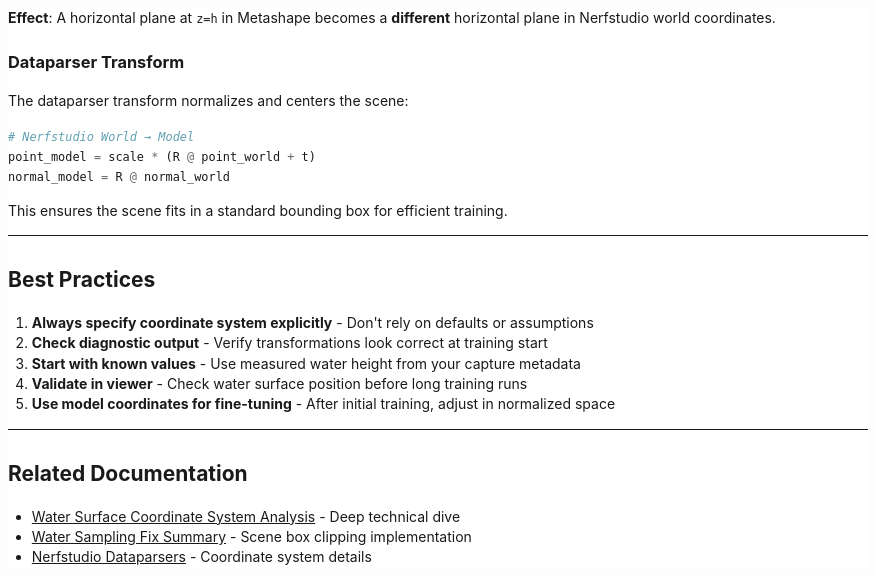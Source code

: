 **Effect**: A horizontal plane at `z=h` in Metashape becomes a **different** horizontal plane in Nerfstudio world coordinates.

### Dataparser Transform

The dataparser transform normalizes and centers the scene:

```python
# Nerfstudio World → Model
point_model = scale * (R @ point_world + t)
normal_model = R @ normal_world
```

This ensures the scene fits in a standard bounding box for efficient training.

---

## Best Practices

1. **Always specify coordinate system explicitly** - Don't rely on defaults or assumptions
2. **Check diagnostic output** - Verify transformations look correct at training start
3. **Start with known values** - Use measured water height from your capture metadata
4. **Validate in viewer** - Check water surface position before long training runs
5. **Use model coordinates for fine-tuning** - After initial training, adjust in normalized space

---

## Related Documentation

- [Water Surface Coordinate System Analysis](WATER_SURFACE_COORDINATE_SYSTEM_ANALYSIS.md) - Deep technical dive
- [Water Sampling Fix Summary](WATER_SAMPLING_FIX_SUMMARY.md) - Scene box clipping implementation
- [Nerfstudio Dataparsers](https://docs.nerf.studio/developer_guides/pipelines/dataparsers.html) - Coordinate system details
